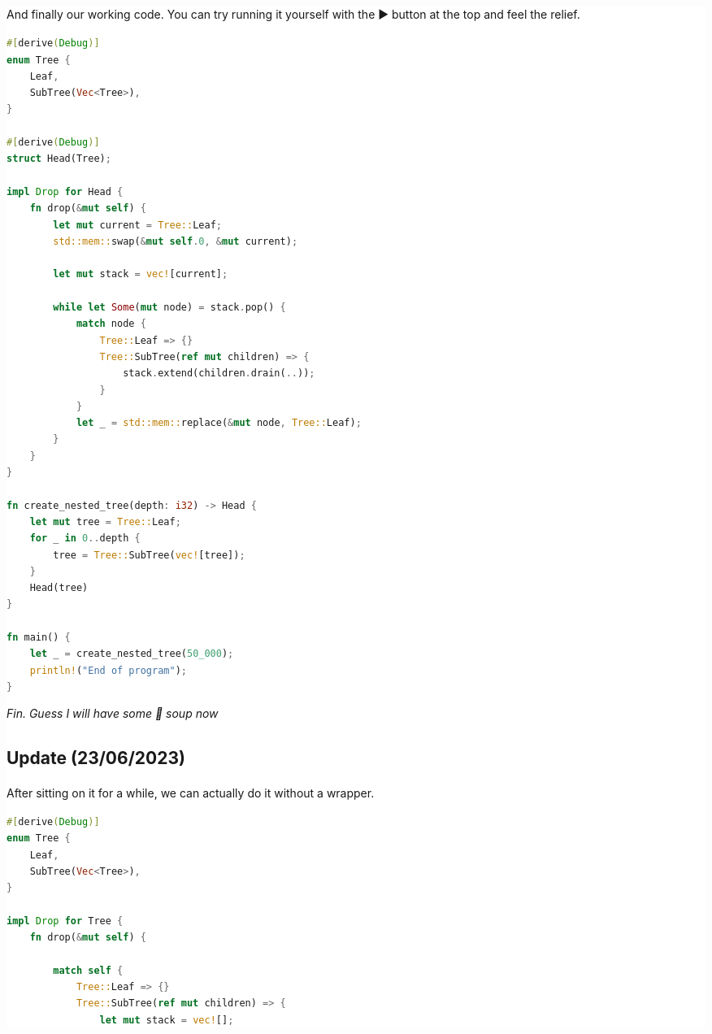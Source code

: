 And finally our working code. You can try running it yourself with the &#9654; button at the top and feel the relief.
```rust
#[derive(Debug)]
enum Tree {
    Leaf,
    SubTree(Vec<Tree>),
}

#[derive(Debug)]
struct Head(Tree);

impl Drop for Head {
    fn drop(&mut self) {
        let mut current = Tree::Leaf;
        std::mem::swap(&mut self.0, &mut current);

        let mut stack = vec![current];

        while let Some(mut node) = stack.pop() {
            match node {
                Tree::Leaf => {}
                Tree::SubTree(ref mut children) => {
                    stack.extend(children.drain(..));
                }
            }
            let _ = std::mem::replace(&mut node, Tree::Leaf);
        }
    }
}

fn create_nested_tree(depth: i32) -> Head {
    let mut tree = Tree::Leaf;
    for _ in 0..depth {
        tree = Tree::SubTree(vec![tree]);
    }
    Head(tree)
}

fn main() {
    let _ = create_nested_tree(50_000);
    println!("End of program");
}
```
*Fin. Guess I will have some &#x1F980; soup now*

## Update (23/06/2023)

After sitting on it for a while, we can actually do it without a wrapper.

```rust
#[derive(Debug)]
enum Tree {
    Leaf,
    SubTree(Vec<Tree>),
}

impl Drop for Tree {
    fn drop(&mut self) {

        match self {
            Tree::Leaf => {}
            Tree::SubTree(ref mut children) => {
                let mut stack = vec![];
```